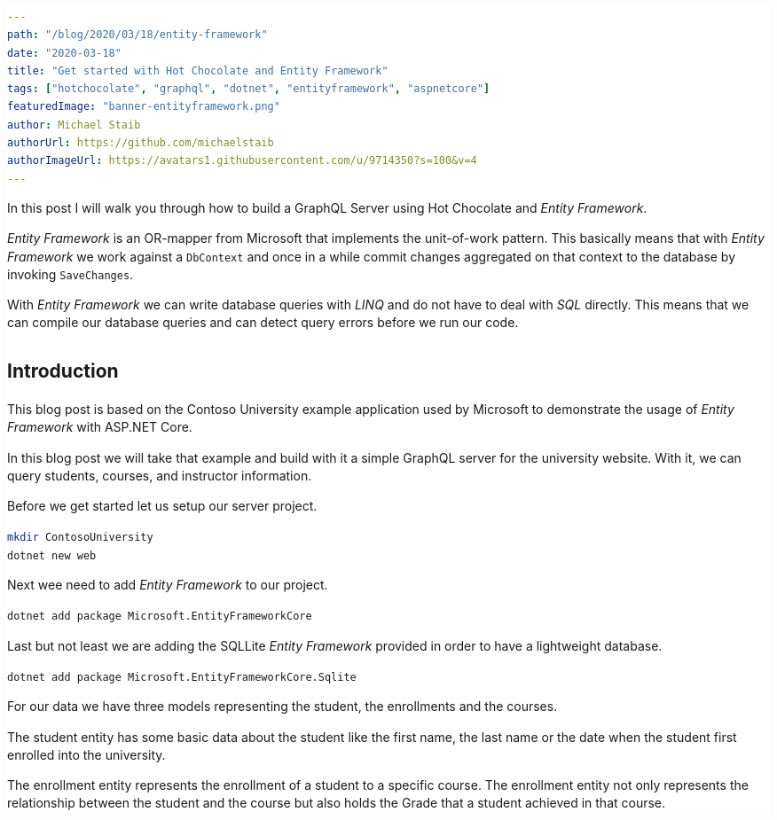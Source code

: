 ```yaml
---
path: "/blog/2020/03/18/entity-framework"
date: "2020-03-18"
title: "Get started with Hot Chocolate and Entity Framework"
tags: ["hotchocolate", "graphql", "dotnet", "entityframework", "aspnetcore"]
featuredImage: "banner-entityframework.png"
author: Michael Staib
authorUrl: https://github.com/michaelstaib
authorImageUrl: https://avatars1.githubusercontent.com/u/9714350?s=100&v=4
---
```


In this post I will walk you through how to build a GraphQL Server using Hot Chocolate and _Entity Framework_.

_Entity Framework_ is an OR-mapper from Microsoft that implements the unit-of-work pattern. This basically means that with _Entity Framework_ we work against a `DbContext` and once in a while commit changes aggregated on that context to the database by invoking `SaveChanges`.

With _Entity Framework_ we can write database queries with _LINQ_ and do not have to deal with _SQL_ directly. This means that we can compile our database queries and can detect query errors before we run our code.

## Introduction

This blog post is based on the Contoso University example application used by Microsoft to demonstrate the usage of _Entity Framework_ with ASP.NET Core.

In this blog post we will take that example and build with it a simple GraphQL server for the university website. With it, we can query students, courses, and instructor information.

Before we get started let us setup our server project.

```bash
mkdir ContosoUniversity
dotnet new web
```

Next wee need to add _Entity Framework_ to our project.

```bash
dotnet add package Microsoft.EntityFrameworkCore
```

Last but not least we are adding the SQLLite _Entity Framework_ provided in order to have a lightweight database.

```bash
dotnet add package Microsoft.EntityFrameworkCore.Sqlite
```

For our data we have three models representing the student, the enrollments and the courses.

The student entity has some basic data about the student like the first name, the last name or the date when the student first enrolled into the university.

The enrollment entity represents the enrollment of a student to a specific course. The enrollment entity not only represents the relationship between the student and the course but also holds the Grade that a student achieved in that course.


[hot chocolate]: https://hotchocolate.io
[hot chocolate source code]: https://github.com/ChilliCream/graphql-platform